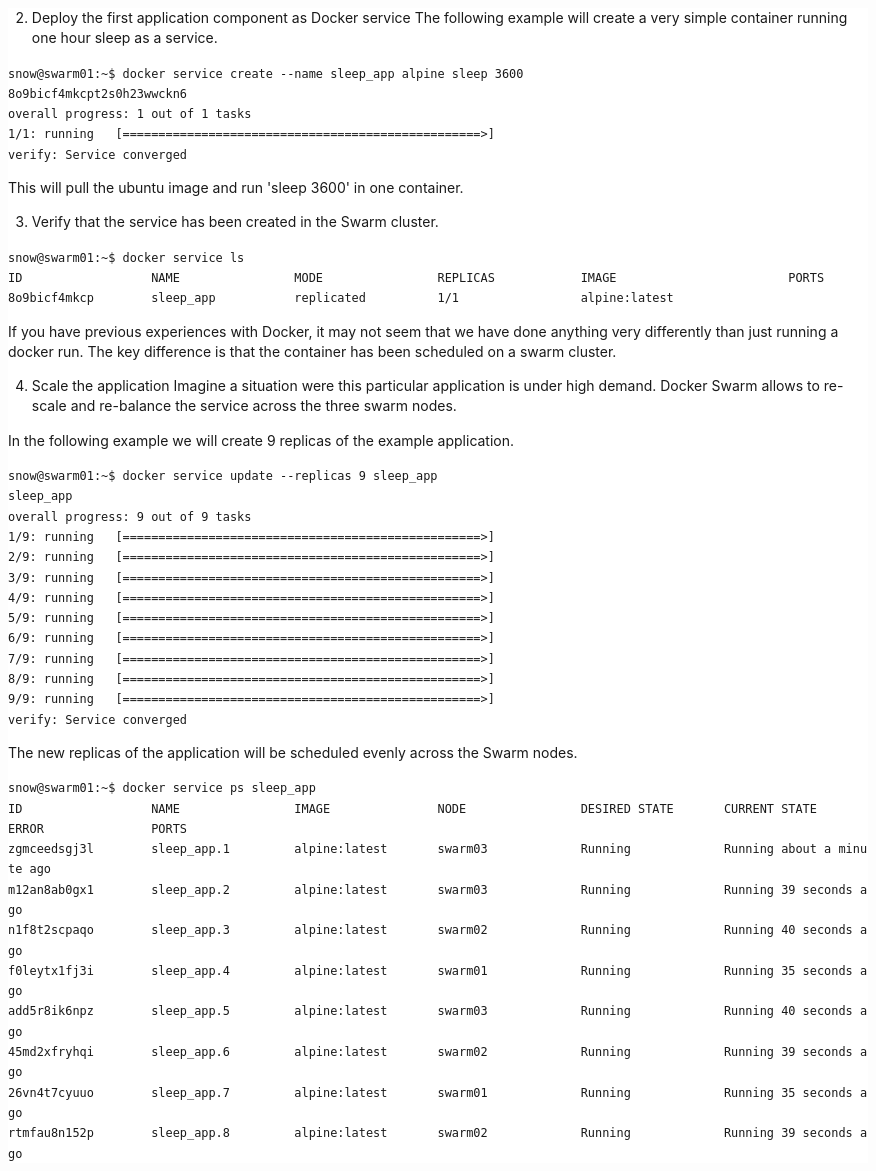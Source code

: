 2. Deploy the first application component as Docker service
The following example will create a very simple container running one hour sleep as a service.

```
snow@swarm01:~$ docker service create --name sleep_app alpine sleep 3600
8o9bicf4mkcpt2s0h23wwckn6
overall progress: 1 out of 1 tasks
1/1: running   [==================================================>]
verify: Service converged

```
This will pull the ubuntu image and run 'sleep 3600' in one container.

3. Verify that the service has been created in the Swarm cluster.

```
snow@swarm01:~$ docker service ls
ID                  NAME                MODE                REPLICAS            IMAGE                        PORTS
8o9bicf4mkcp        sleep_app           replicated          1/1                 alpine:latest
```
If you have previous experiences with Docker, it may not seem that we have done anything very differently than just running a docker run. The key difference is that the container has been scheduled on a swarm cluster.

4. Scale the application
Imagine a situation were this particular application is under high demand. Docker Swarm allows to re-scale and re-balance the service across the three swarm nodes.

In the following example we will create 9 replicas of the example application.

```
snow@swarm01:~$ docker service update --replicas 9 sleep_app
sleep_app
overall progress: 9 out of 9 tasks
1/9: running   [==================================================>]
2/9: running   [==================================================>]
3/9: running   [==================================================>]
4/9: running   [==================================================>]
5/9: running   [==================================================>]
6/9: running   [==================================================>]
7/9: running   [==================================================>]
8/9: running   [==================================================>]
9/9: running   [==================================================>]
verify: Service converged
```

The new replicas of the application will be scheduled evenly across the Swarm nodes.
```
snow@swarm01:~$ docker service ps sleep_app
ID                  NAME                IMAGE               NODE                DESIRED STATE       CURRENT STATE                ERROR               PORTS
zgmceedsgj3l        sleep_app.1         alpine:latest       swarm03             Running             Running about a minute ago
m12an8ab0gx1        sleep_app.2         alpine:latest       swarm03             Running             Running 39 seconds ago
n1f8t2scpaqo        sleep_app.3         alpine:latest       swarm02             Running             Running 40 seconds ago
f0leytx1fj3i        sleep_app.4         alpine:latest       swarm01             Running             Running 35 seconds ago
add5r8ik6npz        sleep_app.5         alpine:latest       swarm03             Running             Running 40 seconds ago
45md2xfryhqi        sleep_app.6         alpine:latest       swarm02             Running             Running 39 seconds ago
26vn4t7cyuuo        sleep_app.7         alpine:latest       swarm01             Running             Running 35 seconds ago
rtmfau8n152p        sleep_app.8         alpine:latest       swarm02             Running             Running 39 seconds ago
```